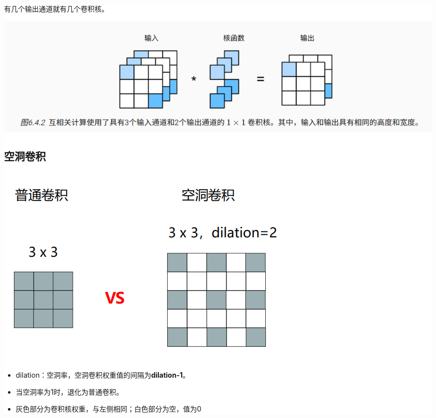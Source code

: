 有几个输出通道就有几个卷积核。

![image-20220901142524361](/assets/img/image-20220901142524361.png)
## 空洞卷积

![image-20220901145504306](/assets/img/image-20220901145504306.png)

* dilation：空洞率，空洞卷积权重值的间隔为**dilation-1**。

* 当空洞率为1时，退化为普通卷积。

* 灰色部分为卷积核权重，与左侧相同；白色部分为空，值为0
